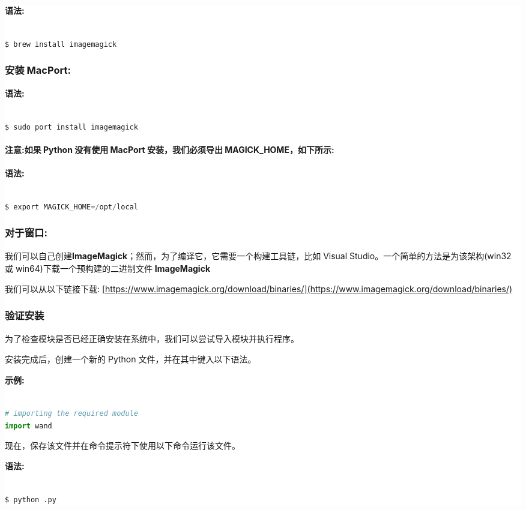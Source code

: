 **语法:**

```py

$ brew install imagemagick

```

### 安装 MacPort:

**语法:**

```py

$ sudo port install imagemagick

```

#### 注意:如果 Python 没有使用 MacPort 安装，我们必须导出 MAGICK_HOME，如下所示:

**语法:**

```py

$ export MAGICK_HOME=/opt/local

```

### 对于窗口:

我们可以自己创建**ImageMagick**；然而，为了编译它，它需要一个构建工具链，比如 Visual Studio。一个简单的方法是为该架构(win32 或 win64)下载一个预构建的二进制文件 **ImageMagick**

我们可以从以下链接下载:
[https://www.imagemagick.org/download/binaries/](https://www.imagemagick.org/download/binaries/)

### 验证安装

为了检查模块是否已经正确安装在系统中，我们可以尝试导入模块并执行程序。

安装完成后，创建一个新的 Python 文件，并在其中键入以下语法。

**示例:**

```py

# importing the required module
import wand

```

现在，保存该文件并在命令提示符下使用以下命令运行该文件。

**语法:**

```py

$ python .py 
```
